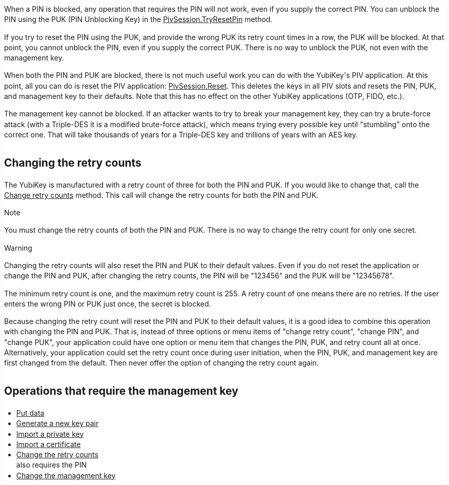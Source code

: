 When a PIN is blocked, any operation that requires the PIN will not work, even if you
supply the correct PIN. You can unblock the PIN using the PUK (PIN Unblocking Key) in the
[PivSession.TryResetPin](xref:Yubico.YubiKey.Piv.PivSession.TryResetPin) method.

If you try to reset the PIN using the PUK, and provide the wrong PUK its retry count times
in a row, the PUK will be blocked. At that point, you cannot unblock the PIN, even if you
supply the correct PUK. There is no way to unblock the PUK, not even with the management
key.

When both the PIN and PUK are blocked, there is not much useful work you can do with the
YubiKey's PIV application. At this point, all you can do is reset the PIV application:
[PivSession.Reset](xref:Yubico.YubiKey.Piv.PivSession.ResetApplication). This
deletes the keys in all PIV slots and resets the PIN, PUK, and management key to their
defaults. Note that this has no effect on the other YubiKey applications (OTP, FIDO,
etc.).

The management key cannot be blocked. If an attacker wants to try to break your management
key, they can try a brute-force attack (with a Triple-DES it is a modified brute-force
attack), which means trying every possible key until "stumbling" onto the correct one.
That will take thousands of years for a Triple-DES key and trillions of years with an AES
key.

## Changing the retry counts

The YubiKey is manufactured with a retry count of three for both the PIN and PUK. If you
would like to change that, call the
[Change retry counts](xref:Yubico.YubiKey.Piv.PivSession.ChangePinAndPukRetryCounts%2a)
method. This call will change the retry counts for both the PIN and PUK.

> [!NOTE]
> You must change the retry counts of both the PIN and PUK. There is no way to change the
> retry count for only one secret.

> [!WARNING]
> Changing the retry counts will also reset the PIN and PUK to their default values.
> Even if you do not reset the application or change the PIN and PUK, after changing
> the retry counts, the PIN will be "123456" and the PUK will be "12345678".

The minimum retry count is one, and the maximum retry count is 255. A retry count of one
means there are no retries. If the user enters the wrong PIN or PUK just once, the secret
is blocked.

Because changing the retry count will reset the PIN and PUK to their default values, it is
a good idea to combine this operation with changing the PIN and PUK. That is, instead of
three options or menu items of "change retry count", "change PIN", and "change PUK", your
application could have one option or menu item that changes the PIN, PUK, and retry count
all at once. Alternatively, your application could set the retry count once during user
initiation, when the PIN, PUK, and management key are first changed from the default. Then
never offer the option of changing the retry count again.

## Operations that require the management key

* [Put data](commands.md#put-data)
* [Generate a new key pair](xref:Yubico.YubiKey.Piv.PivSession.GenerateKeyPair%2a)
* [Import a private key](xref:Yubico.YubiKey.Piv.PivSession.ImportPrivateKey%2a)
* [Import a certificate](xref:Yubico.YubiKey.Piv.PivSession.ImportCertificate%2a)
* [Change the retry counts](xref:Yubico.YubiKey.Piv.PivSession.ChangePinAndPukRetryCounts%2a)\
  also requires the PIN
* [Change the management key](xref:Yubico.YubiKey.Piv.PivSession.ChangeManagementKey%2a)
